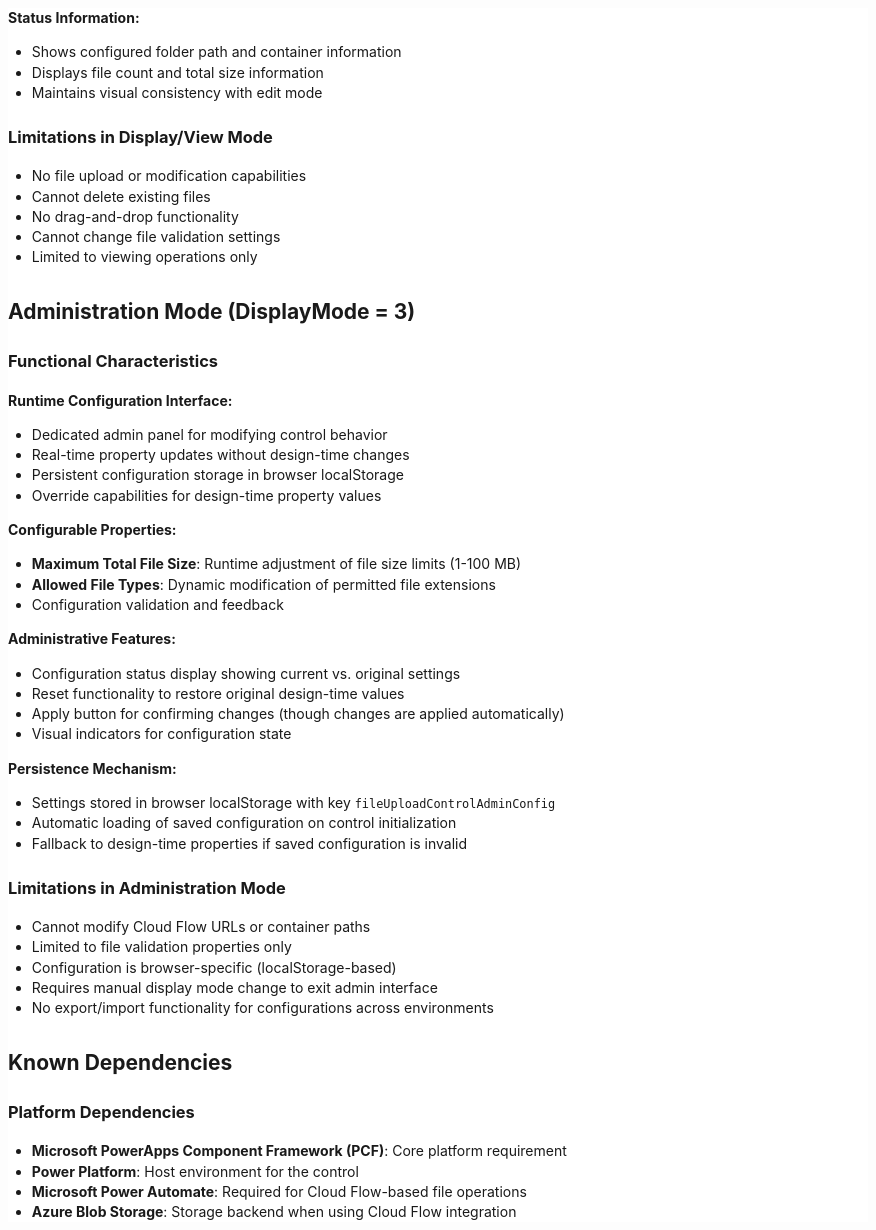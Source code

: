 **Status Information:**
- Shows configured folder path and container information
- Displays file count and total size information
- Maintains visual consistency with edit mode

### Limitations in Display/View Mode

- No file upload or modification capabilities
- Cannot delete existing files
- No drag-and-drop functionality
- Cannot change file validation settings
- Limited to viewing operations only

## Administration Mode (DisplayMode = 3)

### Functional Characteristics

**Runtime Configuration Interface:**
- Dedicated admin panel for modifying control behavior
- Real-time property updates without design-time changes
- Persistent configuration storage in browser localStorage
- Override capabilities for design-time property values

**Configurable Properties:**
- **Maximum Total File Size**: Runtime adjustment of file size limits (1-100 MB)
- **Allowed File Types**: Dynamic modification of permitted file extensions
- Configuration validation and feedback

**Administrative Features:**
- Configuration status display showing current vs. original settings
- Reset functionality to restore original design-time values
- Apply button for confirming changes (though changes are applied automatically)
- Visual indicators for configuration state

**Persistence Mechanism:**
- Settings stored in browser localStorage with key `fileUploadControlAdminConfig`
- Automatic loading of saved configuration on control initialization
- Fallback to design-time properties if saved configuration is invalid

### Limitations in Administration Mode

- Cannot modify Cloud Flow URLs or container paths
- Limited to file validation properties only
- Configuration is browser-specific (localStorage-based)
- Requires manual display mode change to exit admin interface
- No export/import functionality for configurations across environments

## Known Dependencies

### Platform Dependencies

- **Microsoft PowerApps Component Framework (PCF)**: Core platform requirement
- **Power Platform**: Host environment for the control
- **Microsoft Power Automate**: Required for Cloud Flow-based file operations
- **Azure Blob Storage**: Storage backend when using Cloud Flow integration
